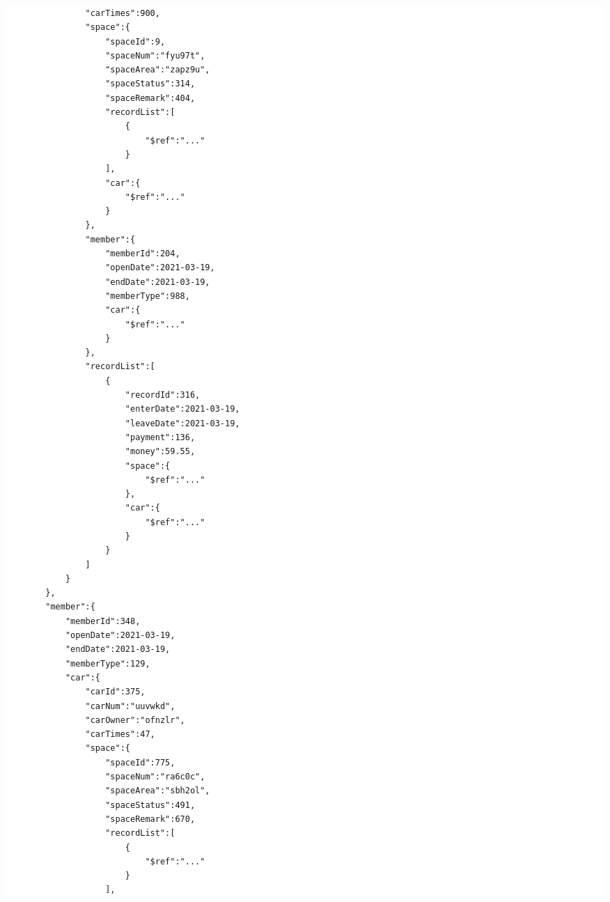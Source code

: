 ```
				"carTimes":900,
				"space":{
					"spaceId":9,
					"spaceNum":"fyu97t",
					"spaceArea":"zapz9u",
					"spaceStatus":314,
					"spaceRemark":404,
					"recordList":[
						{
							"$ref":"..."
						}
					],
					"car":{
						"$ref":"..."
					}
				},
				"member":{
					"memberId":204,
					"openDate":2021-03-19,
					"endDate":2021-03-19,
					"memberType":988,
					"car":{
						"$ref":"..."
					}
				},
				"recordList":[
					{
						"recordId":316,
						"enterDate":2021-03-19,
						"leaveDate":2021-03-19,
						"payment":136,
						"money":59.55,
						"space":{
							"$ref":"..."
						},
						"car":{
							"$ref":"..."
						}
					}
				]
			}
		},
		"member":{
			"memberId":348,
			"openDate":2021-03-19,
			"endDate":2021-03-19,
			"memberType":129,
			"car":{
				"carId":375,
				"carNum":"uuvwkd",
				"carOwner":"ofnzlr",
				"carTimes":47,
				"space":{
					"spaceId":775,
					"spaceNum":"ra6c0c",
					"spaceArea":"sbh2ol",
					"spaceStatus":491,
					"spaceRemark":670,
					"recordList":[
						{
							"$ref":"..."
						}
					],
```